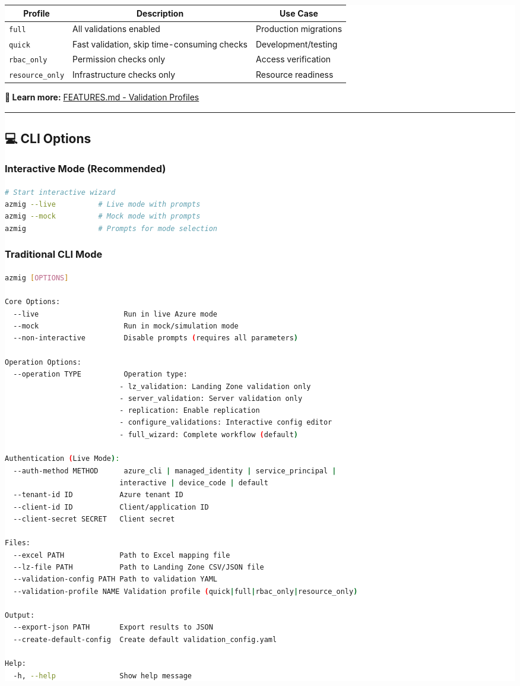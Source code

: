 | Profile | Description | Use Case |
|---------|-------------|----------|
| `full` | All validations enabled | Production migrations |
| `quick` | Fast validation, skip time-consuming checks | Development/testing |
| `rbac_only` | Permission checks only | Access verification |
| `resource_only` | Infrastructure checks only | Resource readiness |

**📖 Learn more:** [FEATURES.md - Validation Profiles](docs/FEATURES.md#validation-profiles)

---

## 💻 CLI Options

### Interactive Mode (Recommended)

```bash
# Start interactive wizard
azmig --live          # Live mode with prompts
azmig --mock          # Mock mode with prompts
azmig                 # Prompts for mode selection
```

### Traditional CLI Mode

```bash
azmig [OPTIONS]

Core Options:
  --live                    Run in live Azure mode
  --mock                    Run in mock/simulation mode
  --non-interactive         Disable prompts (requires all parameters)

Operation Options:
  --operation TYPE          Operation type:
                           - lz_validation: Landing Zone validation only
                           - server_validation: Server validation only  
                           - replication: Enable replication
                           - configure_validations: Interactive config editor
                           - full_wizard: Complete workflow (default)

Authentication (Live Mode):
  --auth-method METHOD      azure_cli | managed_identity | service_principal |
                           interactive | device_code | default
  --tenant-id ID           Azure tenant ID
  --client-id ID           Client/application ID  
  --client-secret SECRET   Client secret

Files:
  --excel PATH             Path to Excel mapping file
  --lz-file PATH           Path to Landing Zone CSV/JSON file
  --validation-config PATH Path to validation YAML
  --validation-profile NAME Validation profile (quick|full|rbac_only|resource_only)

Output:
  --export-json PATH       Export results to JSON
  --create-default-config  Create default validation_config.yaml

Help:
  -h, --help               Show help message
```
